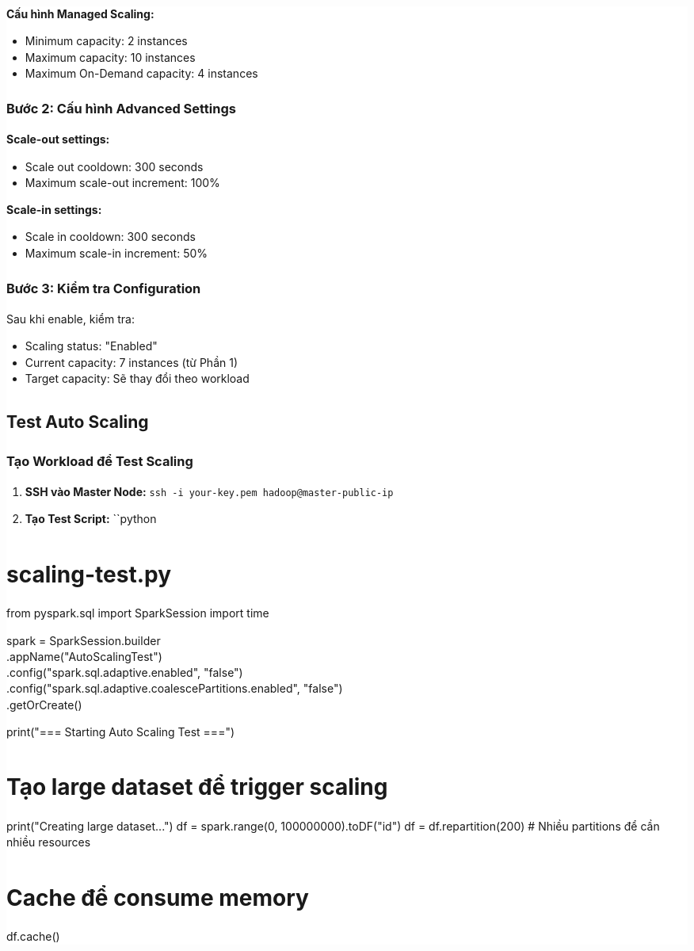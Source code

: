 **Cấu hình Managed Scaling:**
- Minimum capacity: 2 instances
- Maximum capacity: 10 instances
- Maximum On-Demand capacity: 4 instances

### Bước 2: Cấu hình Advanced Settings
**Scale-out settings:**
- Scale out cooldown: 300 seconds
- Maximum scale-out increment: 100%

**Scale-in settings:**
- Scale in cooldown: 300 seconds
- Maximum scale-in increment: 50%

### Bước 3: Kiểm tra Configuration
Sau khi enable, kiểm tra:
- Scaling status: "Enabled"
- Current capacity: 7 instances (từ Phần 1)
- Target capacity: Sẽ thay đổi theo workload

## Test Auto Scaling

### Tạo Workload để Test Scaling

1. **SSH vào Master Node:**
`ssh -i your-key.pem hadoop@master-public-ip`

2. **Tạo Test Script:**
``python
# scaling-test.py
from pyspark.sql import SparkSession
import time

spark = SparkSession.builder \
    .appName("AutoScalingTest") \
    .config("spark.sql.adaptive.enabled", "false") \
    .config("spark.sql.adaptive.coalescePartitions.enabled", "false") \
    .getOrCreate()

print("=== Starting Auto Scaling Test ===")

# Tạo large dataset để trigger scaling
print("Creating large dataset...")
df = spark.range(0, 100000000).toDF("id")
df = df.repartition(200)  # Nhiều partitions để cần nhiều resources

# Cache để consume memory
df.cache()
